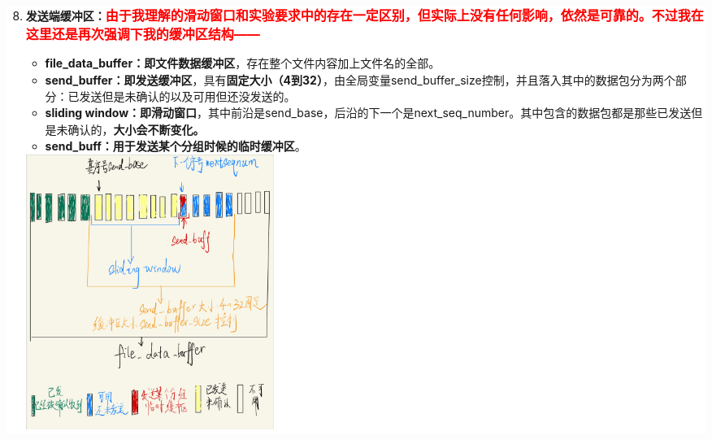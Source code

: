 8. **发送端缓冲区：<font size=3, color="red">由于我理解的滑动窗口和实验要求中的存在一定区别，但实际上没有任何影响，依然是可靠的。不过我在这里还是再次强调下我的缓冲区结构——</font>**

   * **file_data_buffer：即文件数据缓冲区**，存在整个文件内容加上文件名的全部。
   * **send_buffer：即发送缓冲区**，具有**固定大小（4到32）**，由全局变量send_buffer_size控制，并且落入其中的数据包分为两个部分：已发送但是未确认的以及可用但还没发送的。
   * **sliding window：即滑动窗口**，其中前沿是send_base，后沿的下一个是next_seq_number。其中包含的数据包都是那些已发送但是未确认的，**大小会不断变化。**
   * **send_buff：用于发送某个分组时候的临时缓冲区**。

   <img src="img/image-20231130234209043.png" alt="image-20231130234209043" style="zoom:33%;" />
